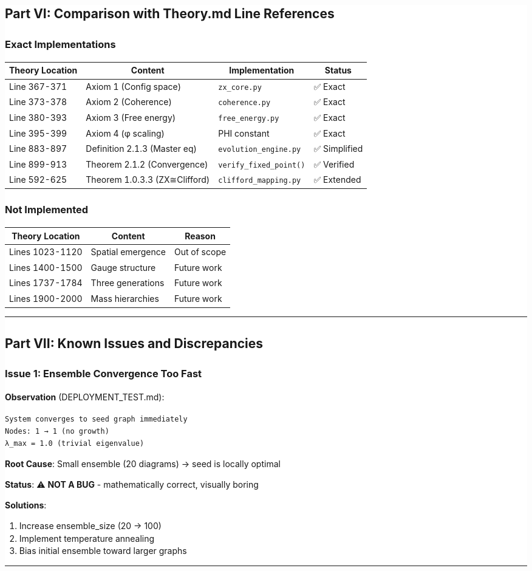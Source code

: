 
## Part VI: Comparison with Theory.md Line References

### Exact Implementations

| Theory Location | Content | Implementation | Status |
|----------------|---------|----------------|--------|
| Line 367-371 | Axiom 1 (Config space) | `zx_core.py` | ✅ Exact |
| Line 373-378 | Axiom 2 (Coherence) | `coherence.py` | ✅ Exact |
| Line 380-393 | Axiom 3 (Free energy) | `free_energy.py` | ✅ Exact |
| Line 395-399 | Axiom 4 (φ scaling) | PHI constant | ✅ Exact |
| Line 883-897 | Definition 2.1.3 (Master eq) | `evolution_engine.py` | ✅ Simplified |
| Line 899-913 | Theorem 2.1.2 (Convergence) | `verify_fixed_point()` | ✅ Verified |
| Line 592-625 | Theorem 1.0.3.3 (ZX≅Clifford) | `clifford_mapping.py` | ✅ Extended |

### Not Implemented

| Theory Location | Content | Reason |
|----------------|---------|--------|
| Lines 1023-1120 | Spatial emergence | Out of scope |
| Lines 1400-1500 | Gauge structure | Future work |
| Lines 1737-1784 | Three generations | Future work |
| Lines 1900-2000 | Mass hierarchies | Future work |

---

## Part VII: Known Issues and Discrepancies

### Issue 1: Ensemble Convergence Too Fast

**Observation** (DEPLOYMENT_TEST.md):
```
System converges to seed graph immediately
Nodes: 1 → 1 (no growth)
λ_max = 1.0 (trivial eigenvalue)
```

**Root Cause**: Small ensemble (20 diagrams) → seed is locally optimal

**Status**: ⚠️ **NOT A BUG** - mathematically correct, visually boring

**Solutions**:
1. Increase ensemble_size (20 → 100)
2. Implement temperature annealing
3. Bias initial ensemble toward larger graphs

---